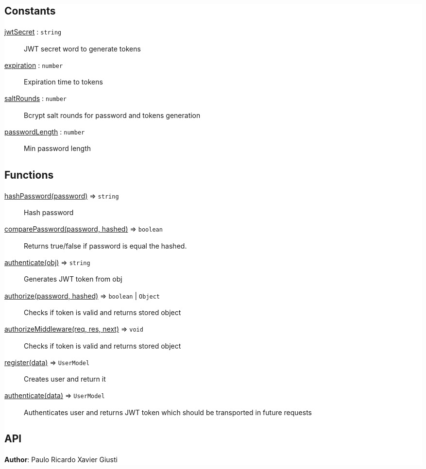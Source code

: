 ## Constants

<dl>
<dt><a href="#jwtSecret">jwtSecret</a> : <code>string</code></dt>
<dd><p>JWT secret word to generate tokens</p>
</dd>
<dt><a href="#expiration">expiration</a> : <code>number</code></dt>
<dd><p>Expiration time to tokens</p>
</dd>
<dt><a href="#saltRounds">saltRounds</a> : <code>number</code></dt>
<dd><p>Bcrypt salt rounds for password and tokens generation</p>
</dd>
<dt><a href="#passwordLength">passwordLength</a> : <code>number</code></dt>
<dd><p>Min password length</p>
</dd>
</dl>

## Functions

<dl>
<dt><a href="#hashPassword">hashPassword(password)</a> ⇒ <code>string</code></dt>
<dd><p>Hash password</p>
</dd>
<dt><a href="#comparePassword">comparePassword(password, hashed)</a> ⇒ <code>boolean</code></dt>
<dd><p>Returns true/false if password is equal the hashed.</p>
</dd>
<dt><a href="#authenticate">authenticate(obj)</a> ⇒ <code>string</code></dt>
<dd><p>Generates JWT token from obj</p>
</dd>
<dt><a href="#authorize">authorize(password, hashed)</a> ⇒ <code>boolean</code> | <code>Object</code></dt>
<dd><p>Checks if token is valid and returns stored object</p>
</dd>
<dt><a href="#authorizeMiddleware">authorizeMiddleware(req, res, next)</a> ⇒ <code>void</code></dt>
<dd><p>Checks if token is valid and returns stored object</p>
</dd>
<dt><a href="#register">register(data)</a> ⇒ <code>UserModel</code></dt>
<dd><p>Creates user and return it</p>
</dd>
<dt><a href="#authenticate">authenticate(data)</a> ⇒ <code>UserModel</code></dt>
<dd><p>Authenticates user and returns JWT token which should be
transported in future requests</p>
</dd>
</dl>

<a name="module_API"></a>

## API
**Author**: Paulo Ricardo Xavier Giusti  
<a name="external_Express"></a>
